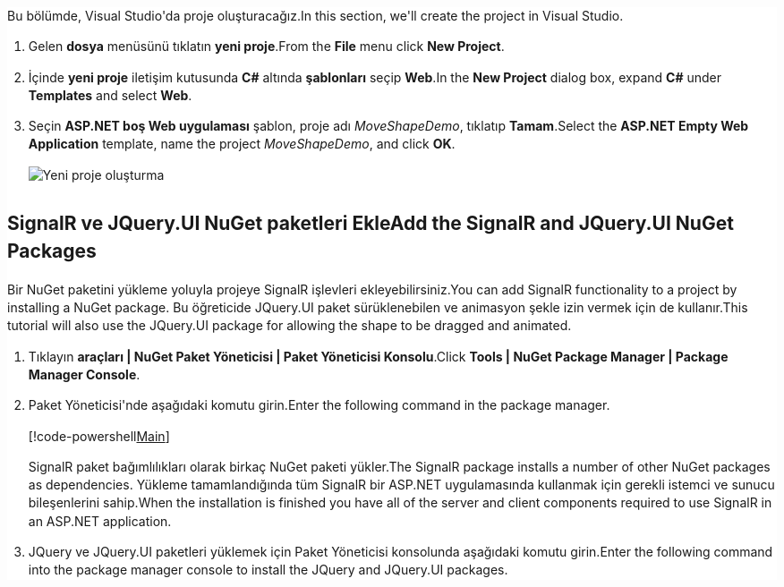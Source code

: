 <span data-ttu-id="4fcb1-142">Bu bölümde, Visual Studio'da proje oluşturacağız.</span><span class="sxs-lookup"><span data-stu-id="4fcb1-142">In this section, we'll create the project in Visual Studio.</span></span>

1. <span data-ttu-id="4fcb1-143">Gelen **dosya** menüsünü tıklatın **yeni proje**.</span><span class="sxs-lookup"><span data-stu-id="4fcb1-143">From the **File** menu click **New Project**.</span></span>
2. <span data-ttu-id="4fcb1-144">İçinde **yeni proje** iletişim kutusunda **C#** altında **şablonları** seçip **Web**.</span><span class="sxs-lookup"><span data-stu-id="4fcb1-144">In the **New Project** dialog box, expand **C#** under **Templates** and select **Web**.</span></span>
3. <span data-ttu-id="4fcb1-145">Seçin **ASP.NET boş Web uygulaması** şablon, proje adı *MoveShapeDemo*, tıklatıp **Tamam**.</span><span class="sxs-lookup"><span data-stu-id="4fcb1-145">Select the **ASP.NET Empty Web Application** template, name the project *MoveShapeDemo*, and click **OK**.</span></span>

    ![Yeni proje oluşturma](tutorial-high-frequency-realtime-with-signalr/_static/image2.png)

<a id="nugetpackages"></a>

## <a name="add-the-signalr-and-jqueryui-nuget-packages"></a><span data-ttu-id="4fcb1-147">SignalR ve JQuery.UI NuGet paketleri Ekle</span><span class="sxs-lookup"><span data-stu-id="4fcb1-147">Add the SignalR and JQuery.UI NuGet Packages</span></span>

<span data-ttu-id="4fcb1-148">Bir NuGet paketini yükleme yoluyla projeye SignalR işlevleri ekleyebilirsiniz.</span><span class="sxs-lookup"><span data-stu-id="4fcb1-148">You can add SignalR functionality to a project by installing a NuGet package.</span></span> <span data-ttu-id="4fcb1-149">Bu öğreticide JQuery.UI paket sürüklenebilen ve animasyon şekle izin vermek için de kullanır.</span><span class="sxs-lookup"><span data-stu-id="4fcb1-149">This tutorial will also use the JQuery.UI package for allowing the shape to be dragged and animated.</span></span>

1. <span data-ttu-id="4fcb1-150">Tıklayın **araçları | NuGet Paket Yöneticisi | Paket Yöneticisi Konsolu**.</span><span class="sxs-lookup"><span data-stu-id="4fcb1-150">Click **Tools | NuGet Package Manager | Package Manager Console**.</span></span>
2. <span data-ttu-id="4fcb1-151">Paket Yöneticisi'nde aşağıdaki komutu girin.</span><span class="sxs-lookup"><span data-stu-id="4fcb1-151">Enter the following command in the package manager.</span></span>

    [!code-powershell[Main](tutorial-high-frequency-realtime-with-signalr/samples/sample1.ps1)]

    <span data-ttu-id="4fcb1-152">SignalR paket bağımlılıkları olarak birkaç NuGet paketi yükler.</span><span class="sxs-lookup"><span data-stu-id="4fcb1-152">The SignalR package installs a number of other NuGet packages as dependencies.</span></span> <span data-ttu-id="4fcb1-153">Yükleme tamamlandığında tüm SignalR bir ASP.NET uygulamasında kullanmak için gerekli istemci ve sunucu bileşenlerini sahip.</span><span class="sxs-lookup"><span data-stu-id="4fcb1-153">When the installation is finished you have all of the server and client components required to use SignalR in an ASP.NET application.</span></span>
3. <span data-ttu-id="4fcb1-154">JQuery ve JQuery.UI paketleri yüklemek için Paket Yöneticisi konsolunda aşağıdaki komutu girin.</span><span class="sxs-lookup"><span data-stu-id="4fcb1-154">Enter the following command into the package manager console to install the JQuery and JQuery.UI packages.</span></span>
